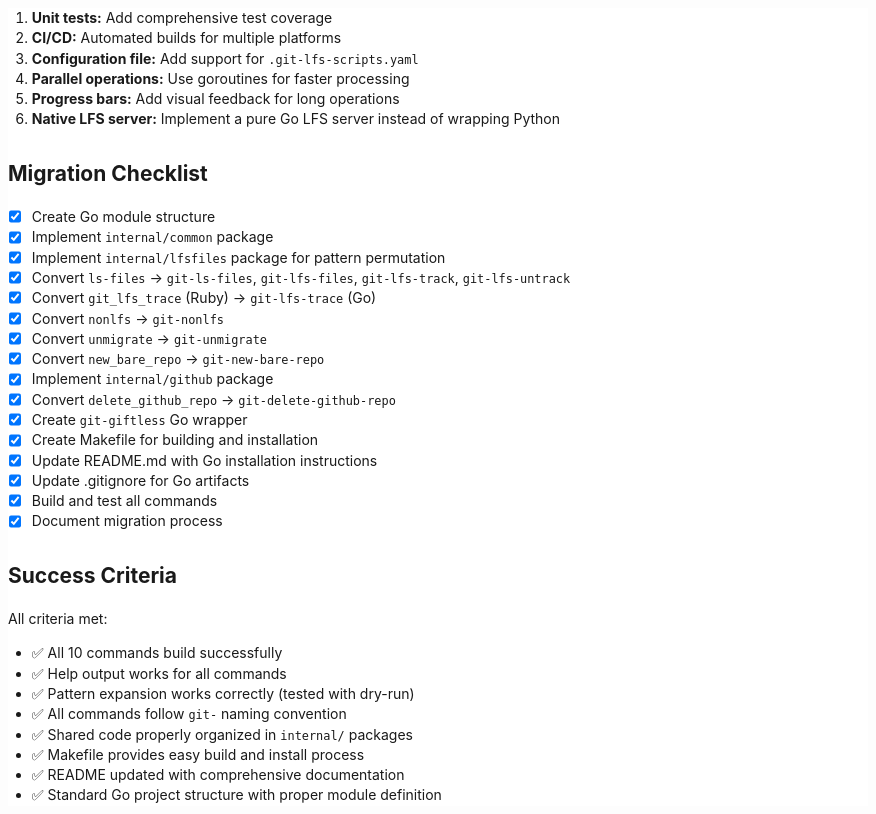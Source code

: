 1. **Unit tests:** Add comprehensive test coverage
2. **CI/CD:** Automated builds for multiple platforms
3. **Configuration file:** Add support for `.git-lfs-scripts.yaml`
4. **Parallel operations:** Use goroutines for faster processing
5. **Progress bars:** Add visual feedback for long operations
6. **Native LFS server:** Implement a pure Go LFS server instead of wrapping Python

## Migration Checklist

- [x] Create Go module structure
- [x] Implement `internal/common` package
- [x] Implement `internal/lfsfiles` package for pattern permutation
- [x] Convert `ls-files` → `git-ls-files`, `git-lfs-files`, `git-lfs-track`, `git-lfs-untrack`
- [x] Convert `git_lfs_trace` (Ruby) → `git-lfs-trace` (Go)
- [x] Convert `nonlfs` → `git-nonlfs`
- [x] Convert `unmigrate` → `git-unmigrate`
- [x] Convert `new_bare_repo` → `git-new-bare-repo`
- [x] Implement `internal/github` package
- [x] Convert `delete_github_repo` → `git-delete-github-repo`
- [x] Create `git-giftless` Go wrapper
- [x] Create Makefile for building and installation
- [x] Update README.md with Go installation instructions
- [x] Update .gitignore for Go artifacts
- [x] Build and test all commands
- [x] Document migration process

## Success Criteria

All criteria met:
- ✅ All 10 commands build successfully
- ✅ Help output works for all commands
- ✅ Pattern expansion works correctly (tested with dry-run)
- ✅ All commands follow `git-` naming convention
- ✅ Shared code properly organized in `internal/` packages
- ✅ Makefile provides easy build and install process
- ✅ README updated with comprehensive documentation
- ✅ Standard Go project structure with proper module definition
